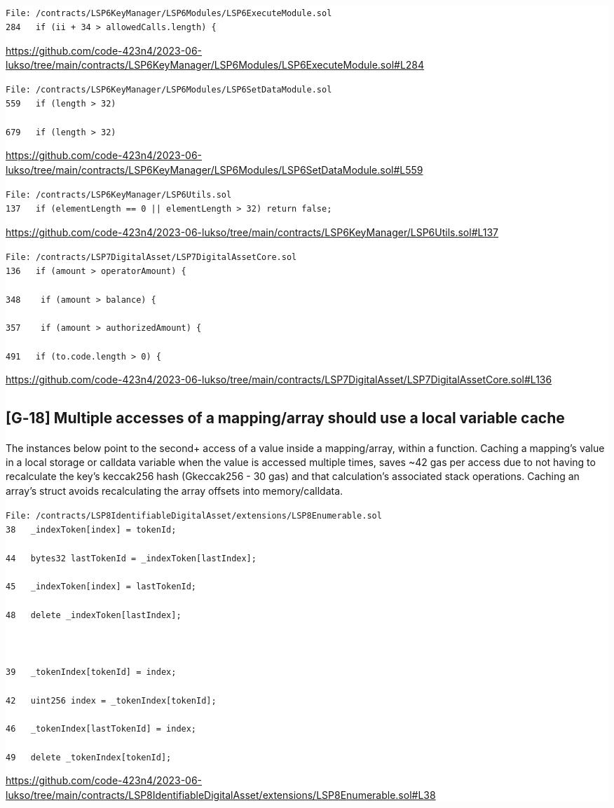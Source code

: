 
```solidity
File: /contracts/LSP6KeyManager/LSP6Modules/LSP6ExecuteModule.sol
284   if (ii + 34 > allowedCalls.length) {
```
https://github.com/code-423n4/2023-06-lukso/tree/main/contracts/LSP6KeyManager/LSP6Modules/LSP6ExecuteModule.sol#L284

```solidity
File: /contracts/LSP6KeyManager/LSP6Modules/LSP6SetDataModule.sol
559   if (length > 32)

679   if (length > 32)
```
https://github.com/code-423n4/2023-06-lukso/tree/main/contracts/LSP6KeyManager/LSP6Modules/LSP6SetDataModule.sol#L559


```solidity
File: /contracts/LSP6KeyManager/LSP6Utils.sol
137   if (elementLength == 0 || elementLength > 32) return false;
```
https://github.com/code-423n4/2023-06-lukso/tree/main/contracts/LSP6KeyManager/LSP6Utils.sol#L137

```solidity
File: /contracts/LSP7DigitalAsset/LSP7DigitalAssetCore.sol
136   if (amount > operatorAmount) {

348    if (amount > balance) {

357    if (amount > authorizedAmount) {

491   if (to.code.length > 0) {            
```
https://github.com/code-423n4/2023-06-lukso/tree/main/contracts/LSP7DigitalAsset/LSP7DigitalAssetCore.sol#L136

## [G‑18] Multiple accesses of a mapping/array should use a local variable cache
The instances below point to the second+ access of a value inside a mapping/array, within a function. Caching a mapping’s value in a local storage or calldata variable when the value is accessed multiple times, saves ~42 gas per access due to not having to recalculate the key’s keccak256 hash (Gkeccak256 - 30 gas) and that calculation’s associated stack operations. Caching an array’s struct avoids recalculating the array offsets into memory/calldata.

```solidity
File: /contracts/LSP8IdentifiableDigitalAsset/extensions/LSP8Enumerable.sol
38   _indexToken[index] = tokenId;

44   bytes32 lastTokenId = _indexToken[lastIndex];

45   _indexToken[index] = lastTokenId;

48   delete _indexToken[lastIndex];



39   _tokenIndex[tokenId] = index;

42   uint256 index = _tokenIndex[tokenId];

46   _tokenIndex[lastTokenId] = index;

49   delete _tokenIndex[tokenId];
```
https://github.com/code-423n4/2023-06-lukso/tree/main/contracts/LSP8IdentifiableDigitalAsset/extensions/LSP8Enumerable.sol#L38
